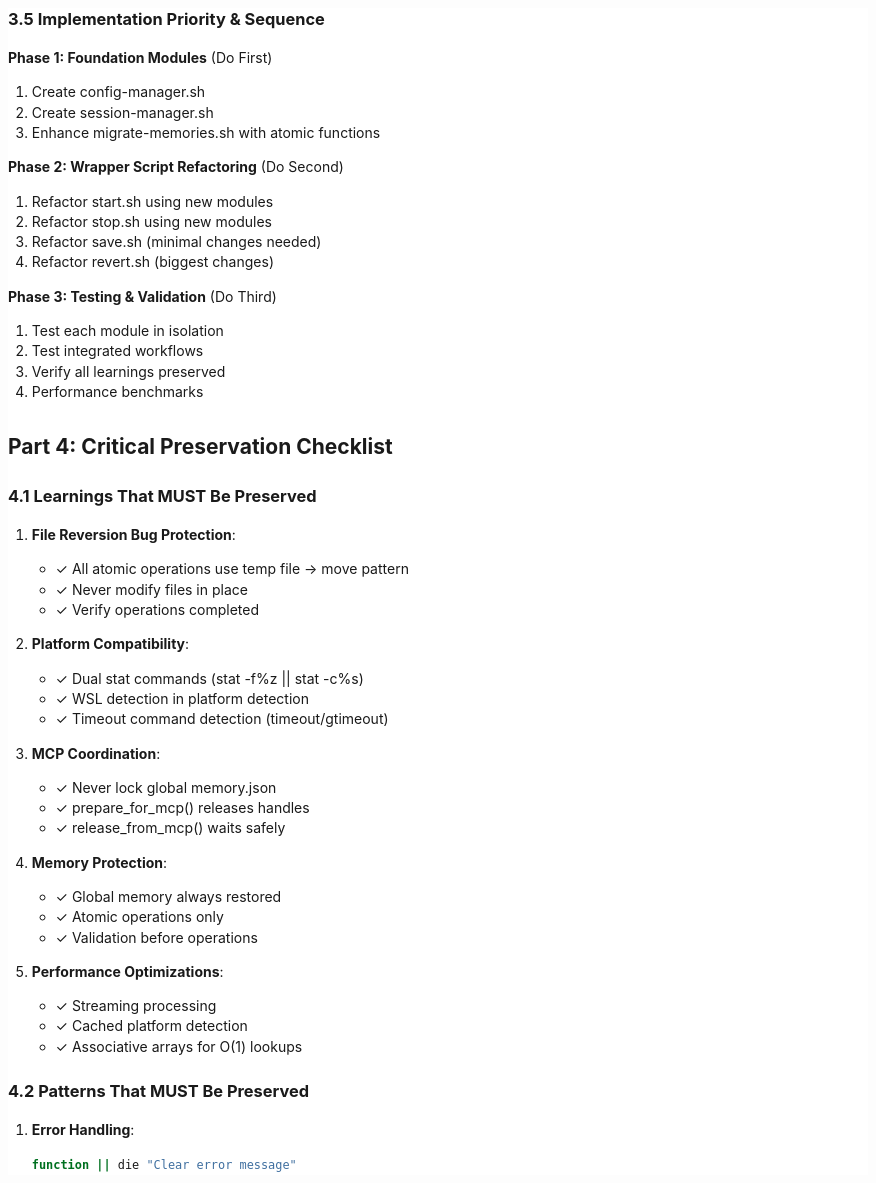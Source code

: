 ### 3.5 Implementation Priority & Sequence

**Phase 1: Foundation Modules** (Do First)
1. Create config-manager.sh
2. Create session-manager.sh
3. Enhance migrate-memories.sh with atomic functions

**Phase 2: Wrapper Script Refactoring** (Do Second)
1. Refactor start.sh using new modules
2. Refactor stop.sh using new modules
3. Refactor save.sh (minimal changes needed)
4. Refactor revert.sh (biggest changes)

**Phase 3: Testing & Validation** (Do Third)
1. Test each module in isolation
2. Test integrated workflows
3. Verify all learnings preserved
4. Performance benchmarks

## Part 4: Critical Preservation Checklist

### 4.1 Learnings That MUST Be Preserved

1. **File Reversion Bug Protection**:
   - ✓ All atomic operations use temp file → move pattern
   - ✓ Never modify files in place
   - ✓ Verify operations completed

2. **Platform Compatibility**:
   - ✓ Dual stat commands (stat -f%z || stat -c%s)
   - ✓ WSL detection in platform detection
   - ✓ Timeout command detection (timeout/gtimeout)

3. **MCP Coordination**:
   - ✓ Never lock global memory.json
   - ✓ prepare_for_mcp() releases handles
   - ✓ release_from_mcp() waits safely

4. **Memory Protection**:
   - ✓ Global memory always restored
   - ✓ Atomic operations only
   - ✓ Validation before operations

5. **Performance Optimizations**:
   - ✓ Streaming processing
   - ✓ Cached platform detection
   - ✓ Associative arrays for O(1) lookups

### 4.2 Patterns That MUST Be Preserved

1. **Error Handling**:
   ```bash
   function || die "Clear error message"
   ```
